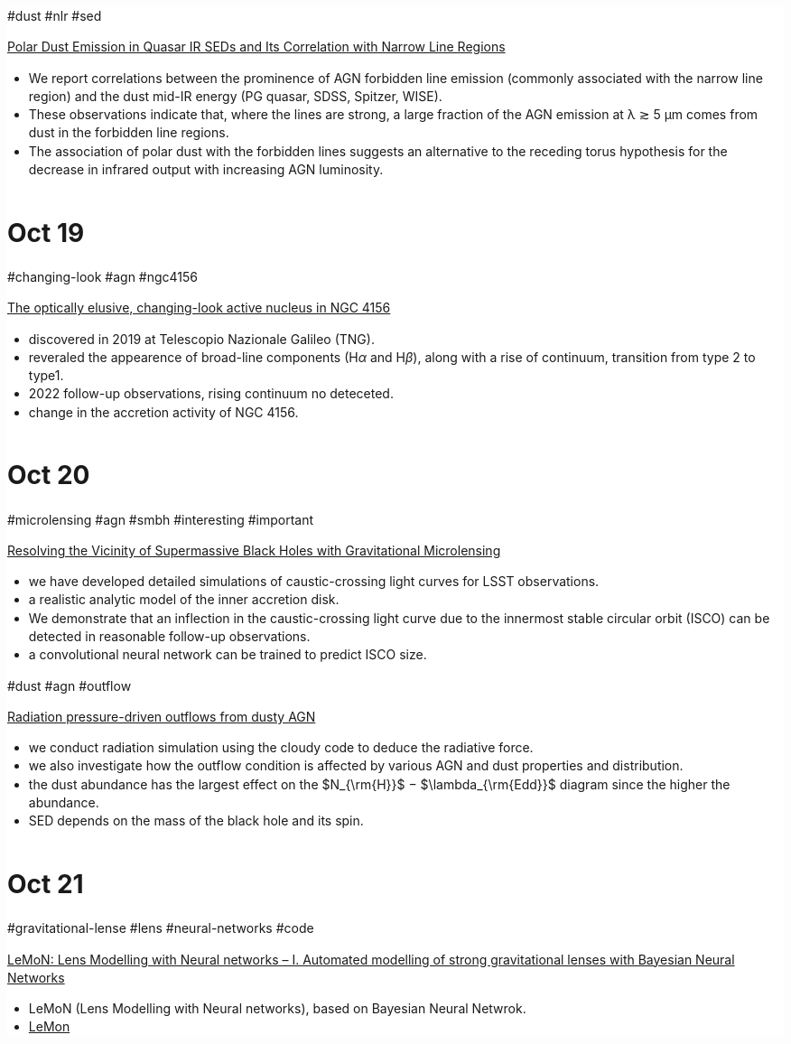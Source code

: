 #dust #nlr #sed 

[Polar Dust Emission in Quasar IR SEDs and Its Correlation with Narrow Line Regions](https://arxiv.org/pdf/2210.08037.pdf)
- We report correlations between the prominence of AGN forbidden line emission (commonly associated with the narrow line region) and the dust mid-IR energy (PG quasar, SDSS, Spitzer, WISE).
- These observations indicate that, where the lines are strong, a large fraction of the AGN emission at λ $\gtrsim$ 5 µm comes from dust in the forbidden line regions.
- The association of polar dust with the forbidden lines suggests an alternative to the receding torus hypothesis for the decrease in infrared output with increasing AGN luminosity.


# Oct 19

#changing-look #agn #ngc4156

[The optically elusive, changing-look active nucleus in NGC 4156](https://arxiv.org/pdf/2210.09341.pdf)
- discovered in 2019 at Telescopio Nazionale Galileo (TNG).
- reveraled the appearence of broad-line components (H$\alpha$ and H$\beta$), along with a rise of continuum, transition from type 2 to type1.
- 2022 follow-up observations, rising continuum no deteceted.
- change in the accretion activity of NGC 4156.


# Oct 20

#microlensing #agn #smbh #interesting #important 

[Resolving the Vicinity of Supermassive Black Holes with Gravitational Microlensing](https://arxiv.org/pdf/2210.10500.pdf)
- we have developed detailed simulations of caustic-crossing light curves for LSST observations.
- a realistic analytic model of the inner accretion disk.
- We demonstrate that an inflection in the caustic-crossing light curve due to the innermost stable circular orbit (ISCO) can be detected in reasonable follow-up observations.
- a convolutional neural network can be trained to predict ISCO size.

#dust #agn #outflow 

[Radiation pressure-driven outflows from dusty AGN](https://arxiv.org/pdf/2210.10598.pdf)
- we conduct radiation simulation using the cloudy code to deduce the radiative force.
- we also investigate how the outflow condition is affected by various AGN and dust properties and distribution.
- the dust abundance has the largest effect on the $N_{\rm{H}}$ − $\lambda_{\rm{Edd}}$ diagram since the higher the abundance.
- SED depends on the mass of the black hole and its spin.


# Oct 21

#gravitational-lense #lens #neural-networks #code 

[LeMoN: Lens Modelling with Neural networks – I. Automated modelling of strong gravitational lenses with Bayesian Neural Networks](https://arxiv.org/pdf/2210.10793.pdf)
- LeMoN (Lens Modelling with Neural networks), based on Bayesian Neural Netwrok.
- [LeMon](https://github.com/fab-gentile/LeMoN)
